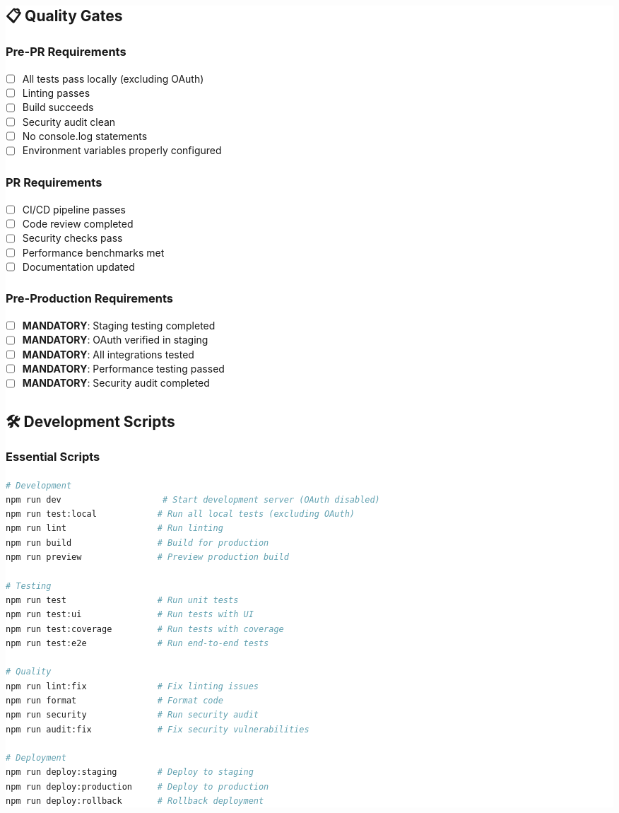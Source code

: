 ## 📋 Quality Gates

### Pre-PR Requirements
- [ ] All tests pass locally (excluding OAuth)
- [ ] Linting passes
- [ ] Build succeeds
- [ ] Security audit clean
- [ ] No console.log statements
- [ ] Environment variables properly configured

### PR Requirements
- [ ] CI/CD pipeline passes
- [ ] Code review completed
- [ ] Security checks pass
- [ ] Performance benchmarks met
- [ ] Documentation updated

### Pre-Production Requirements
- [ ] **MANDATORY**: Staging testing completed
- [ ] **MANDATORY**: OAuth verified in staging
- [ ] **MANDATORY**: All integrations tested
- [ ] **MANDATORY**: Performance testing passed
- [ ] **MANDATORY**: Security audit completed

## 🛠️ Development Scripts

### Essential Scripts
```bash
# Development
npm run dev                    # Start development server (OAuth disabled)
npm run test:local            # Run all local tests (excluding OAuth)
npm run lint                  # Run linting
npm run build                 # Build for production
npm run preview               # Preview production build

# Testing
npm run test                  # Run unit tests
npm run test:ui               # Run tests with UI
npm run test:coverage         # Run tests with coverage
npm run test:e2e              # Run end-to-end tests

# Quality
npm run lint:fix              # Fix linting issues
npm run format                # Format code
npm run security              # Run security audit
npm run audit:fix             # Fix security vulnerabilities

# Deployment
npm run deploy:staging        # Deploy to staging
npm run deploy:production     # Deploy to production
npm run deploy:rollback       # Rollback deployment
```
